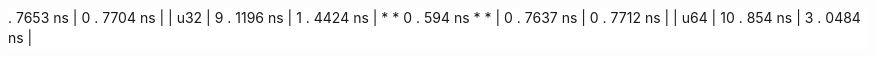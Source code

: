 .
7653
ns
|
0
.
7704
ns
|
|
u32
|
9
.
1196
ns
|
1
.
4424
ns
|
*
*
0
.
594
ns
*
*
|
0
.
7637
ns
|
0
.
7712
ns
|
|
u64
|
10
.
854
ns
|
3
.
0484
ns
|